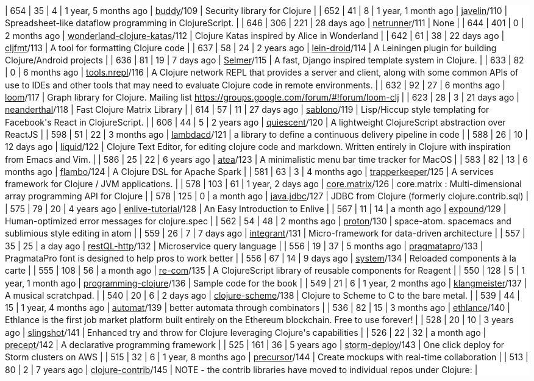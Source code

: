 | 654 | 35 | 4 | 1 year, 5 months ago | [buddy](https://github.com/funcool/buddy)/109 | Security library for Clojure |
| 652 | 41 | 8 | 1 year, 1 month ago | [javelin](https://github.com/hoplon/javelin)/110 | Spreadsheet-like dataflow programming in ClojureScript. |
| 646 | 306 | 221 | 28 days ago | [netrunner](https://github.com/mtgred/netrunner)/111 | None |
| 644 | 401 | 0 | 2 months ago | [wonderland-clojure-katas](https://github.com/gigasquid/wonderland-clojure-katas)/112 | Clojure Katas inspired by Alice in Wonderland |
| 642 | 61 | 38 | 22 days ago | [cljfmt](https://github.com/weavejester/cljfmt)/113 | A tool for formatting Clojure code |
| 637 | 58 | 24 | 2 years ago | [lein-droid](https://github.com/clojure-android/lein-droid)/114 | A Leiningen plugin for building Clojure/Android projects |
| 636 | 81 | 19 | 7 days ago | [Selmer](https://github.com/yogthos/Selmer)/115 | A fast, Django inspired template system in Clojure. |
| 633 | 82 | 0 | 6 months ago | [tools.nrepl](https://github.com/clojure/tools.nrepl)/116 | A Clojure network REPL that provides a server and client, along with some common APIs of use to IDEs and other tools that may need to evaluate Clojure code in remote environments. |
| 632 | 92 | 27 | 6 months ago | [loom](https://github.com/aysylu/loom)/117 | Graph library for Clojure. Mailing list https://groups.google.com/forum/#!forum/loom-clj |
| 623 | 28 | 3 | 21 days ago | [neanderthal](https://github.com/uncomplicate/neanderthal)/118 | Fast Clojure Matrix Library |
| 614 | 57 | 11 | 27 days ago | [sablono](https://github.com/r0man/sablono)/119 | Lisp/Hiccup style templating for Facebook's React in ClojureScript. |
| 606 | 44 | 5 | 2 years ago | [quiescent](https://github.com/levand/quiescent)/120 | A lightweight ClojureScript abstraction over ReactJS |
| 598 | 51 | 22 | 3 months ago | [lambdacd](https://github.com/flosell/lambdacd)/121 | a library to define a continuous delivery pipeline in code |
| 588 | 26 | 10 | 12 days ago | [liquid](https://github.com/mogenslund/liquid)/122 | Clojure Text Editor, for editing clojure code and markdown. Written entirely in Clojure with inspiration from Emacs and Vim. |
| 586 | 25 | 22 | 6 years ago | [atea](https://github.com/pkamenarsky/atea)/123 | A minimalistic menu bar time tracker for MacOS |
| 583 | 82 | 13 | 6 months ago | [flambo](https://github.com/sorenmacbeth/flambo)/124 | A Clojure DSL for Apache Spark |
| 581 | 63 | 3 | 4 months ago | [trapperkeeper](https://github.com/puppetlabs/trapperkeeper)/125 | A services framework for Clojure / JVM applications. |
| 578 | 103 | 61 | 1 year, 2 days ago | [core.matrix](https://github.com/mikera/core.matrix)/126 | core.matrix : Multi-dimensional array programming API for Clojure |
| 578 | 125 | 0 | a month ago | [java.jdbc](https://github.com/clojure/java.jdbc)/127 | JDBC from Clojure (formerly clojure.contrib.sql) |
| 575 | 79 | 20 | 4 years ago | [enlive-tutorial](https://github.com/swannodette/enlive-tutorial)/128 | An Easy Introduction to Enlive |
| 567 | 11 | 14 | a month ago | [expound](https://github.com/bhb/expound)/129 | Human-optimized error messages for clojure.spec |
| 562 | 54 | 48 | 2 months ago | [proton](https://github.com/dvcrn/proton)/130 | space-atom. spacemacs and sublimious style editing in atom |
| 559 | 26 | 7 | 7 days ago | [integrant](https://github.com/weavejester/integrant)/131 | Micro-framework for data-driven architecture |
| 557 | 35 | 25 | a day ago | [restQL-http](https://github.com/B2W-BIT/restQL-http)/132 | Microservice query language  |
| 556 | 19 | 37 | 5 months ago | [pragmatapro](https://github.com/fabrizioschiavi/pragmatapro)/133 | PragmataPro font is designed to help pros to work better |
| 556 | 67 | 14 | 9 days ago | [system](https://github.com/danielsz/system)/134 | Reloaded components à la carte |
| 555 | 108 | 56 | a month ago | [re-com](https://github.com/Day8/re-com)/135 | A ClojureScript library of reusable components for Reagent |
| 550 | 128 | 5 | 1 year, 1 month ago | [programming-clojure](https://github.com/stuarthalloway/programming-clojure)/136 | Sample code for the book |
| 549 | 21 | 6 | 1 year, 2 months ago | [klangmeister](https://github.com/ctford/klangmeister)/137 | A musical scratchpad. |
| 540 | 20 | 6 | 2 days ago | [clojure-scheme](https://github.com/takeoutweight/clojure-scheme)/138 | Clojure to Scheme to C to the bare metal. |
| 539 | 44 | 15 | 1 year, 4 months ago | [automat](https://github.com/ztellman/automat)/139 | better automata through combinators |
| 536 | 82 | 15 | 3 months ago | [ethlance](https://github.com/district0x/ethlance)/140 | Ethlance is the first job market platform built entirely on the Ethereum blockchain. Free to use forever! |
| 528 | 20 | 10 | 3 years ago | [slingshot](https://github.com/scgilardi/slingshot)/141 | Enhanced try and throw for Clojure leveraging Clojure's capabilities |
| 526 | 22 | 32 | a month ago | [precept](https://github.com/CoNarrative/precept)/142 | A declarative programming framework |
| 525 | 161 | 36 | 5 years ago | [storm-deploy](https://github.com/nathanmarz/storm-deploy)/143 | One click deploy for Storm clusters on AWS |
| 515 | 32 | 6 | 1 year, 8 months ago | [precursor](https://github.com/PrecursorApp/precursor)/144 | Create mockups with real-time collaboration |
| 513 | 80 | 2 | 7 years ago | [clojure-contrib](https://github.com/richhickey/clojure-contrib)/145 | NOTE - the contrib libraries have moved to individual repos under Clojure: |